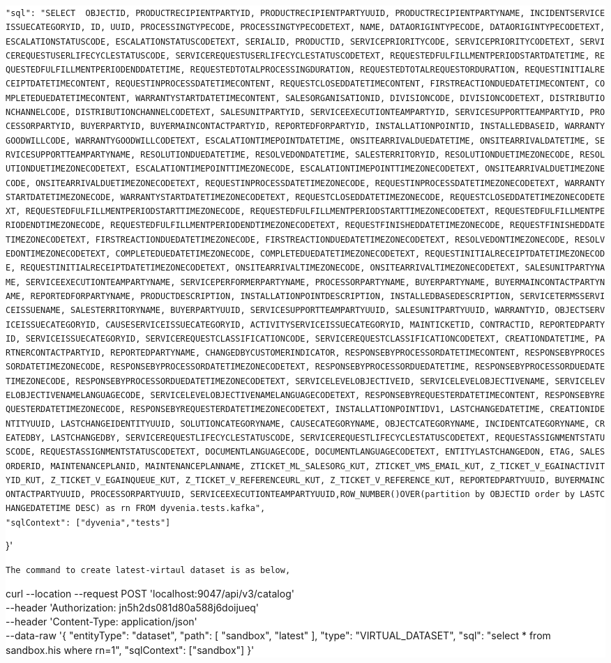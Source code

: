	"sql": "SELECT  OBJECTID, PRODUCTRECIPIENTPARTYID, PRODUCTRECIPIENTPARTYUUID, PRODUCTRECIPIENTPARTYNAME, INCIDENTSERVICEISSUECATEGORYID, ID, UUID, PROCESSINGTYPECODE, PROCESSINGTYPECODETEXT, NAME, DATAORIGINTYPECODE, DATAORIGINTYPECODETEXT, ESCALATIONSTATUSCODE, ESCALATIONSTATUSCODETEXT, SERIALID, PRODUCTID, SERVICEPRIORITYCODE, SERVICEPRIORITYCODETEXT, SERVICEREQUESTUSERLIFECYCLESTATUSCODE, SERVICEREQUESTUSERLIFECYCLESTATUSCODETEXT, REQUESTEDFULFILLMENTPERIODSTARTDATETIME, REQUESTEDFULFILLMENTPERIODENDDATETIME, REQUESTEDTOTALPROCESSINGDURATION, REQUESTEDTOTALREQUESTORDURATION, REQUESTINITIALRECEIPTDATETIMECONTENT, REQUESTINPROCESSDATETIMECONTENT, REQUESTCLOSEDDATETIMECONTENT, FIRSTREACTIONDUEDATETIMECONTENT, COMPLETEDUEDATETIMECONTENT, WARRANTYSTARTDATETIMECONTENT, SALESORGANISATIONID, DIVISIONCODE, DIVISIONCODETEXT, DISTRIBUTIONCHANNELCODE, DISTRIBUTIONCHANNELCODETEXT, SALESUNITPARTYID, SERVICEEXECUTIONTEAMPARTYID, SERVICESUPPORTTEAMPARTYID, PROCESSORPARTYID, BUYERPARTYID, BUYERMAINCONTACTPARTYID, REPORTEDFORPARTYID, INSTALLATIONPOINTID, INSTALLEDBASEID, WARRANTYGOODWILLCODE, WARRANTYGOODWILLCODETEXT, ESCALATIONTIMEPOINTDATETIME, ONSITEARRIVALDUEDATETIME, ONSITEARRIVALDATETIME, SERVICESUPPORTTEAMPARTYNAME, RESOLUTIONDUEDATETIME, RESOLVEDONDATETIME, SALESTERRITORYID, RESOLUTIONDUETIMEZONECODE, RESOLUTIONDUETIMEZONECODETEXT, ESCALATIONTIMEPOINTTIMEZONECODE, ESCALATIONTIMEPOINTTIMEZONECODETEXT, ONSITEARRIVALDUETIMEZONECODE, ONSITEARRIVALDUETIMEZONECODETEXT, REQUESTINPROCESSDATETIMEZONECODE, REQUESTINPROCESSDATETIMEZONECODETEXT, WARRANTYSTARTDATETIMEZONECODE, WARRANTYSTARTDATETIMEZONECODETEXT, REQUESTCLOSEDDATETIMEZONECODE, REQUESTCLOSEDDATETIMEZONECODETEXT, REQUESTEDFULFILLMENTPERIODSTARTTIMEZONECODE, REQUESTEDFULFILLMENTPERIODSTARTTIMEZONECODETEXT, REQUESTEDFULFILLMENTPERIODENDTIMEZONECODE, REQUESTEDFULFILLMENTPERIODENDTIMEZONECODETEXT, REQUESTFINISHEDDATETIMEZONECODE, REQUESTFINISHEDDATETIMEZONECODETEXT, FIRSTREACTIONDUEDATETIMEZONECODE, FIRSTREACTIONDUEDATETIMEZONECODETEXT, RESOLVEDONTIMEZONECODE, RESOLVEDONTIMEZONECODETEXT, COMPLETEDUEDATETIMEZONECODE, COMPLETEDUEDATETIMEZONECODETEXT, REQUESTINITIALRECEIPTDATETIMEZONECODE, REQUESTINITIALRECEIPTDATETIMEZONECODETEXT, ONSITEARRIVALTIMEZONECODE, ONSITEARRIVALTIMEZONECODETEXT, SALESUNITPARTYNAME, SERVICEEXECUTIONTEAMPARTYNAME, SERVICEPERFORMERPARTYNAME, PROCESSORPARTYNAME, BUYERPARTYNAME, BUYERMAINCONTACTPARTYNAME, REPORTEDFORPARTYNAME, PRODUCTDESCRIPTION, INSTALLATIONPOINTDESCRIPTION, INSTALLEDBASEDESCRIPTION, SERVICETERMSSERVICEISSUENAME, SALESTERRITORYNAME, BUYERPARTYUUID, SERVICESUPPORTTEAMPARTYUUID, SALESUNITPARTYUUID, WARRANTYID, OBJECTSERVICEISSUECATEGORYID, CAUSESERVICEISSUECATEGORYID, ACTIVITYSERVICEISSUECATEGORYID, MAINTICKETID, CONTRACTID, REPORTEDPARTYID, SERVICEISSUECATEGORYID, SERVICEREQUESTCLASSIFICATIONCODE, SERVICEREQUESTCLASSIFICATIONCODETEXT, CREATIONDATETIME, PARTNERCONTACTPARTYID, REPORTEDPARTYNAME, CHANGEDBYCUSTOMERINDICATOR, RESPONSEBYPROCESSORDATETIMECONTENT, RESPONSEBYPROCESSORDATETIMEZONECODE, RESPONSEBYPROCESSORDATETIMEZONECODETEXT, RESPONSEBYPROCESSORDUEDATETIME, RESPONSEBYPROCESSORDUEDATETIMEZONECODE, RESPONSEBYPROCESSORDUEDATETIMEZONECODETEXT, SERVICELEVELOBJECTIVEID, SERVICELEVELOBJECTIVENAME, SERVICELEVELOBJECTIVENAMELANGUAGECODE, SERVICELEVELOBJECTIVENAMELANGUAGECODETEXT, RESPONSEBYREQUESTERDATETIMECONTENT, RESPONSEBYREQUESTERDATETIMEZONECODE, RESPONSEBYREQUESTERDATETIMEZONECODETEXT, INSTALLATIONPOINTIDV1, LASTCHANGEDATETIME, CREATIONIDENTITYUUID, LASTCHANGEIDENTITYUUID, SOLUTIONCATEGORYNAME, CAUSECATEGORYNAME, OBJECTCATEGORYNAME, INCIDENTCATEGORYNAME, CREATEDBY, LASTCHANGEDBY, SERVICEREQUESTLIFECYCLESTATUSCODE, SERVICEREQUESTLIFECYCLESTATUSCODETEXT, REQUESTASSIGNMENTSTATUSCODE, REQUESTASSIGNMENTSTATUSCODETEXT, DOCUMENTLANGUAGECODE, DOCUMENTLANGUAGECODETEXT, ENTITYLASTCHANGEDON, ETAG, SALESORDERID, MAINTENANCEPLANID, MAINTENANCEPLANNAME, ZTICKET_ML_SALESORG_KUT, ZTICKET_VMS_EMAIL_KUT, Z_TICKET_V_EGAINACTIVITYID_KUT, Z_TICKET_V_EGAINQUEUE_KUT, Z_TICKET_V_REFERENCEURL_KUT, Z_TICKET_V_REFERENCE_KUT, REPORTEDPARTYUUID, BUYERMAINCONTACTPARTYUUID, PROCESSORPARTYUUID, SERVICEEXECUTIONTEAMPARTYUUID,ROW_NUMBER()OVER(partition by OBJECTID order by LASTCHANGEDATETIME DESC) as rn FROM dyvenia.tests.kafka",
	"sqlContext": ["dyvenia","tests"]
}'
```
The command to create latest-virtaul dataset is as below,

```
curl --location --request POST 'localhost:9047/api/v3/catalog' \
--header 'Authorization: jn5h2ds081d80a588j6doijueq' \
--header 'Content-Type: application/json' \
--data-raw '{
  "entityType": "dataset",
  "path": [
    "sandbox",
    "latest"
  ],
	"type": "VIRTUAL_DATASET",
	"sql": "select * from sandbox.his where rn=1",
	"sqlContext": ["sandbox"]
}'
```

```